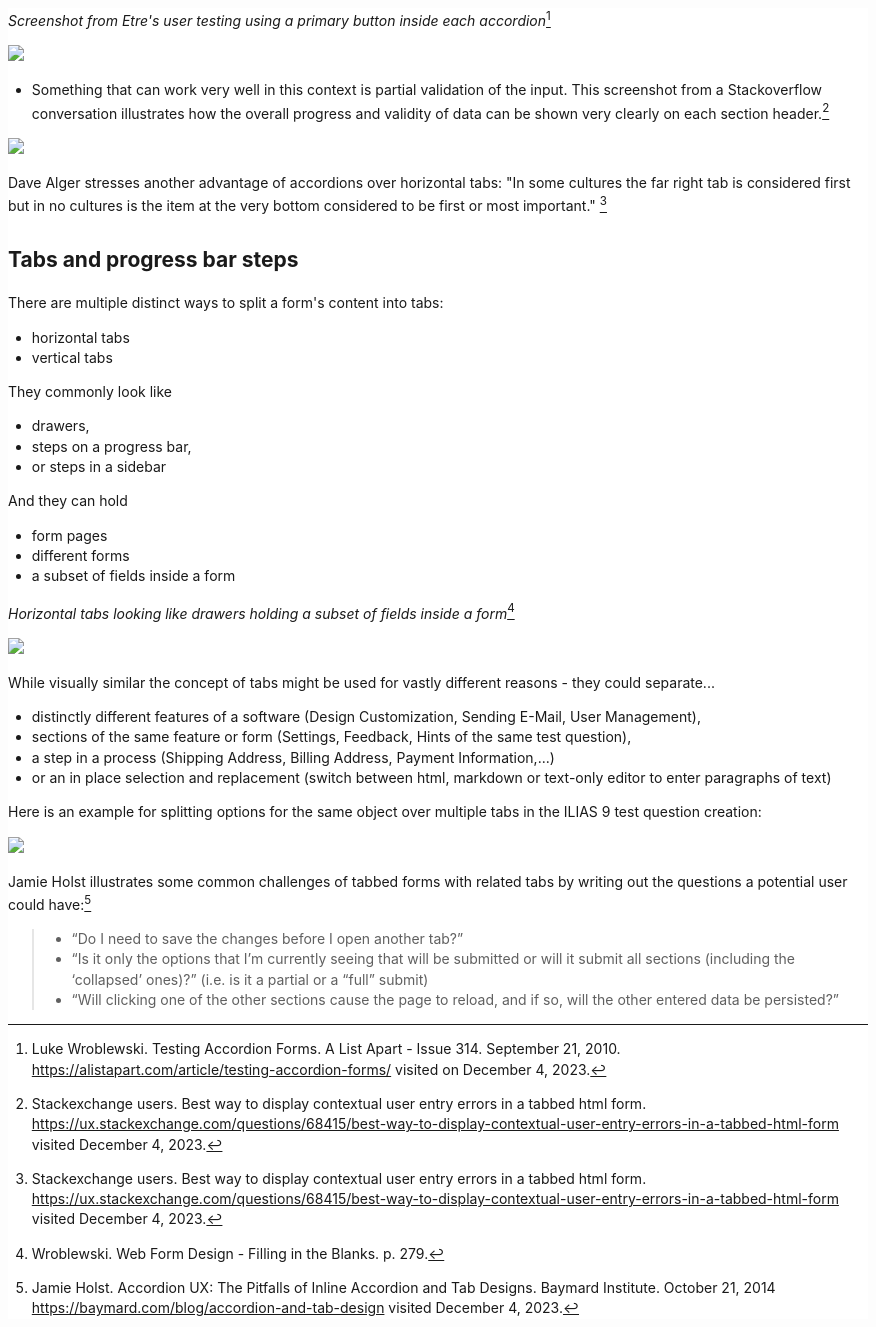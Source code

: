 *Screenshot from Etre's user testing using a primary button inside each accordion*[^testing-accordion-forms]

![](https://files.ilias.de/images/complex-forms/a-list-apart_button-inside-accordion.png)

* Something that can work very well in this context is partial validation of the input. This screenshot from a Stackoverflow conversation illustrates how the overall progress and validity of data can be shown very clearly on each section header.[^stackexch_errors-in-tabbed-form]

![](https://files.ilias.de/images/complex-forms/stackexchange_accordion.png)

Dave Alger stresses another advantage of accordions over horizontal tabs: "In some cultures the far right tab is considered first but in no cultures is the item at the very bottom considered to be first or most important." [^stackexch_errors-in-tabbed-form]

## Tabs and progress bar steps

There are multiple distinct ways to split a form's content into tabs:
* horizontal tabs
* vertical tabs

They commonly look like
* drawers,
* steps on a progress bar,
* or steps in a sidebar

And they can hold
* form pages
* different forms
* a subset of fields inside a form

*Horizontal tabs looking like drawers holding a subset of fields inside a form*[^web-form-design_279]

![](https://files.ilias.de/images/complex-forms/web-form-design_inline-tabs_2367272994_daf57152e7_o.png)

While visually similar the concept of tabs might be used for vastly different reasons - they could separate...
* distinctly different features of a software (Design Customization, Sending E-Mail, User Management),
* sections of the same feature or form (Settings, Feedback, Hints of the same test question),
* a step in a process (Shipping Address, Billing Address, Payment Information,...)
* or an in place selection and replacement (switch between html, markdown or text-only editor to enter paragraphs of text)

Here is an example for splitting options for the same object over multiple tabs in the ILIAS 9 test question creation:

![](https://files.ilias.de/images/complex-forms/ILIAS_question-tabs.png)

Jamie Holst illustrates some common challenges of tabbed forms with related tabs by writing out the questions a potential user could have:[^baymard_accordion-ux]

> * “Do I need to save the changes before I open another tab?”
> * “Is it only the options that I’m currently seeing that will be submitted or will it submit all sections (including the ‘collapsed’ ones)?” (i.e. is it a partial or a “full” submit)
> * “Will clicking one of the other sections cause the page to reload, and if so, will the other entered data be persisted?”


[^intro-user-graph]: Ciprian Borodescu. A gentle introduction to orchestrating intelligent journeys with User Intent Graphs. February 13, 2022 https://uxdesign.cc/a-gentle-introduction-to-orchestrating-intelligent-journeys-with-user-intent-graphs-503192a637e2 visited November 29, 2023.
[^nielsen_mental-models]: Jakob Nielsen. Mental Models. nngroup.com. October 17, 2010. https://www.nngroup.com/articles/mental-models/ visited November 29, 2023.
[^interaction-design_affordance]: Interaction Design Foundation - IxDF. (2016, September 13). What are Affordances?. Interaction Design Foundation - IxDF. https://www.interaction-design.org/literature/topics/affordances visited December 5, 2023
[^designlabs_tricks]: Designlab.com. Form UI Design: 36 Tips & Best Practices. June 16, 2022. https://designlab.com/blog/form-ui-design-best-practices/ visited November 29, 2023.
[^web-form-design_ebay]: Luke Wroblewski. Web Form Design - Filling in the Blanks. Rosenfeld Media. Brooklyn, New York. 2008; p. 233.
[^dhis2-doc]: DHIS2 Documentation. Forms. https://ui.dhis2.nu/principles/forms/ visited November 29, 2023.
[^web-form-design_290]: Wroblewski. Web Form Design - Filling in the Blanks. p. 318.
[^web-form-design_292]: Wroblewski. Web Form Design - Filling in the Blanks. p. 320.
[^conditional-form-field]: Dustin Horstmann. Conditional Form Field with Bootstrap. February 26, 2018. https://codepen.io/horstmannd/pen/jZeXev screen recording from November 29, 2023.
[^web-form-design_286]: Wroblewski. Web Form Design - Filling in the Blanks. p. 286.
[^web-form-design_287]: Wroblewski. Web Form Design - Filling in the Blanks. p. 287.
[^testing-accordion-forms]: Luke Wroblewski. Testing Accordion Forms. A List Apart - Issue 314. September 21, 2010. https://alistapart.com/article/testing-accordion-forms/ visited on December 4, 2023.
[^baymard_accordion-ux]: Jamie Holst. Accordion UX: The Pitfalls of Inline Accordion and Tab Designs. Baymard Institute. October 21, 2014 https://baymard.com/blog/accordion-and-tab-design visited December 4, 2023.
[^baymard_accordion-checkout]: Christian Holst. Accordion Style Checkouts – The Holy Grail of Checkout Usability?. September 18, 2012
[^stackexch_errors-in-tabbed-form]: Stackexchange users. Best way to display contextual user entry errors in a tabbed html form. https://ux.stackexchange.com/questions/68415/best-way-to-display-contextual-user-entry-errors-in-a-tabbed-html-form visited December 4, 2023.
[^web-form-design_279]: Wroblewski. Web Form Design - Filling in the Blanks. p. 279.
[^web-form-design_280]: Wroblewski. Web Form Design - Filling in the Blanks. p. 280.
[^web-form-design_283]: Wroblewski. Web Form Design - Filling in the Blanks. p. 283.
[^web-form-design_281]: Wroblewski. Web Form Design - Filling in the Blanks. p. 281.
[^nielsen_tabs]: Jakob Nielsen. Tabs, Used Right. nngroup.com. July 9, 2016. https://www.nngroup.com/articles/tabs-used-right/ visited December 6, 2023.
[^web-form-design_285]: Wroblewski. Web Form Design - Filling in the Blanks. p. 285.
[^web-form-design_278]: Wroblewski. Web Form Design - Filling in the Blanks. p. 278.
[^seek-blog_switch-to-wizard]: Brooke Nankin. Complex Forms Made Simple. SEEK blog on medium. August 31, 2021. https://medium.com/seek-blog/complex-forms-made-simple-50754a68a6e2 visited December 5, 2023.
[^webapphuddle_inline-edit]: Abhijit Rawool. How to Properly Design Inline Edit Feature in Web Applications. https://webapphuddle.com/inline-edit-design/ visited December 6, 2023
[^lukew_apple-checkout]: Luke Wroblewski. The Apple Store's Checkout Form Redesign. Lukew.com. December 16, 2009 https://www.lukew.com/ff/entry.asp?968 visited December 6, 2023
[^johnson_conversational-forms]: Johnson Lawrence. Conversational Forms: The Future of Forms. Medium. June 2, 2023. https://medium.com/@onajijohnson1/conversational-forms-the-future-of-forms-cbda1026e369 visited December 6, 2023
[^ux_matters_designing-forms]: Jessica Enders. Designing UX: Forms. UX Matters. May 22, 2017. https://www.uxmatters.com/mt/archives/2017/05/designing-ux-forms.php visited December 6, 2023
[^alphr_forgot-aplle-id]: Lee Stanton. Forgot Your Apple ID Email Address?. Alphr. August 8, 2022. https://www.alphr.com/forgot-apple-id-email-address/ visited December 6, 2023
[^web-form-design_270]: Wroblewski. Web Form Design - Filling in the Blanks. p. 270.
[^grundsteuererklaerung]: Evernest. Schritt-für-Schritt-Anleitung: Grundsteuererklärung mit Elster. September 23, 2022 https://www.evernest.com/de/ratgeber/immobilienwissen/schritt-fuer-schritt-grundsteuererklaerung-mit-elster/
[^adobe_form-design]: Nick Babich. Best Practices for Form Design: Structure, Inputs, Labels and Actions. Adobe XD Blog. March 12, 2020. https://xd.adobe.com/ideas/principles/web-design/best-practices-form-design/
[^francis-wu_complex-forms-OOUX]: Francis Wu. Resolving complex forms with OOUX. Medium - UXdesign.cc. September 8, 2023. https://uxdesign.cc/resolving-complex-forms-f104e476f3ff visited February 13, 2024.
[^nngroup_3-click-rule-false]: Page Laubheimer. The 3-Click Rule for Navigation Is False. nngroup.com. August 11, 2019. https://www.nngroup.com/articles/3-click-rule/ visited February 13, 2024.